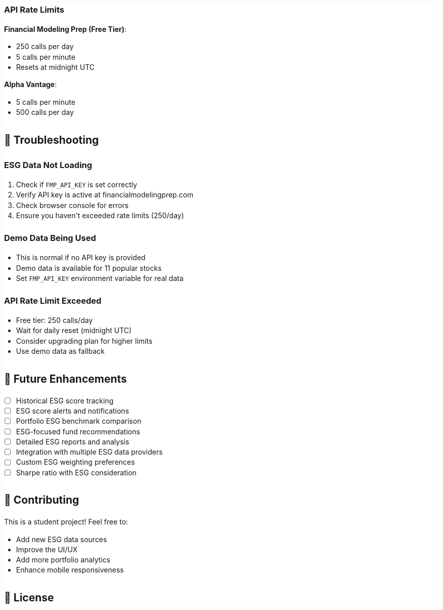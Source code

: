 ### API Rate Limits

**Financial Modeling Prep (Free Tier)**:
- 250 calls per day
- 5 calls per minute
- Resets at midnight UTC

**Alpha Vantage**:
- 5 calls per minute
- 500 calls per day

## 🐛 Troubleshooting

### ESG Data Not Loading
1. Check if `FMP_API_KEY` is set correctly
2. Verify API key is active at financialmodelingprep.com
3. Check browser console for errors
4. Ensure you haven't exceeded rate limits (250/day)

### Demo Data Being Used
- This is normal if no API key is provided
- Demo data is available for 11 popular stocks
- Set `FMP_API_KEY` environment variable for real data

### API Rate Limit Exceeded
- Free tier: 250 calls/day
- Wait for daily reset (midnight UTC)
- Consider upgrading plan for higher limits
- Use demo data as fallback

## 📝 Future Enhancements

- [ ] Historical ESG score tracking
- [ ] ESG score alerts and notifications
- [ ] Portfolio ESG benchmark comparison
- [ ] ESG-focused fund recommendations
- [ ] Detailed ESG reports and analysis
- [ ] Integration with multiple ESG data providers
- [ ] Custom ESG weighting preferences
- [ ] Sharpe ratio with ESG consideration

## 🤝 Contributing

This is a student project! Feel free to:
- Add new ESG data sources
- Improve the UI/UX
- Add more portfolio analytics
- Enhance mobile responsiveness

## 📄 License
